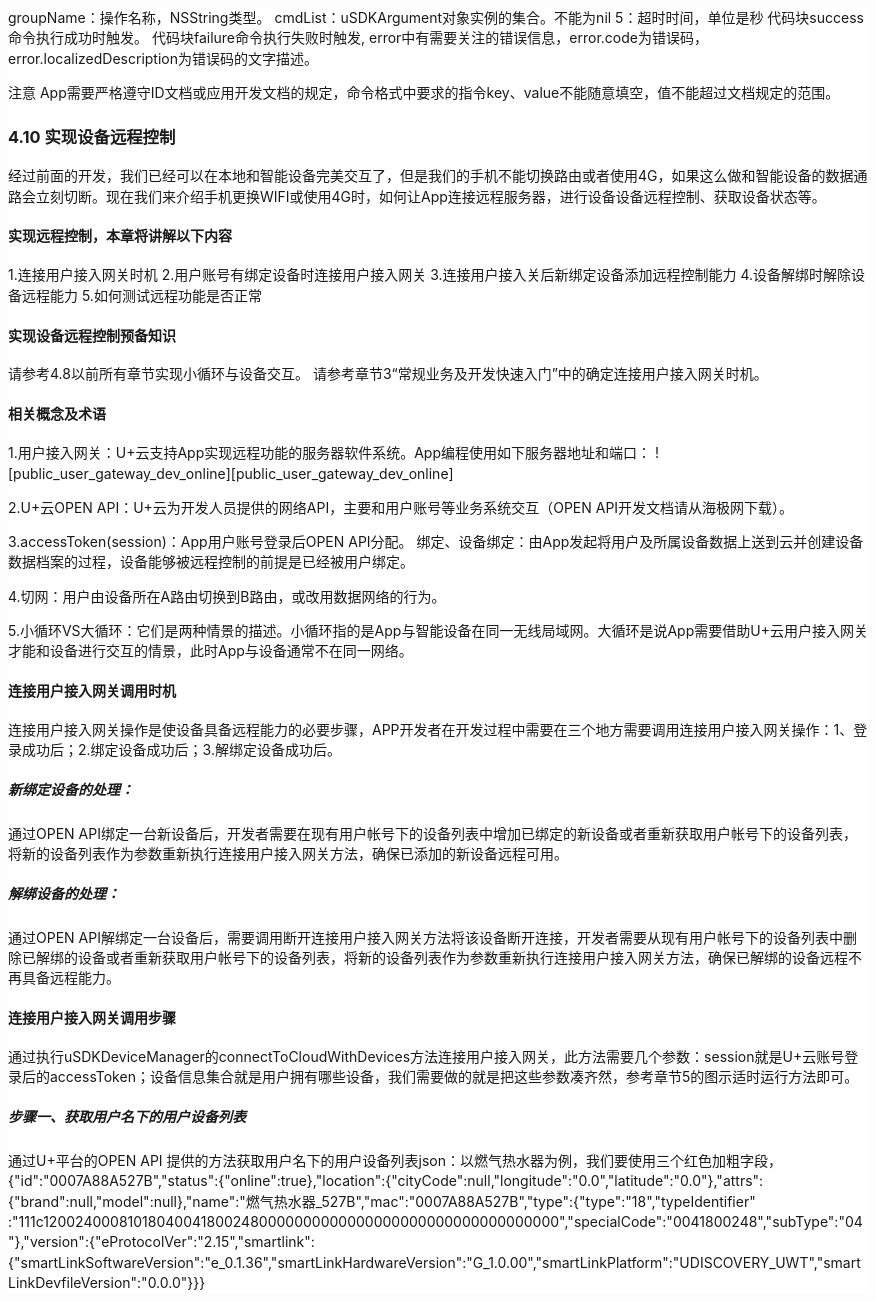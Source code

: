 groupName：操作名称，NSString类型。
cmdList：uSDKArgument对象实例的集合。不能为nil
5：超时时间，单位是秒
代码块success命令执行成功时触发。
代码块failure命令执行失败时触发, error中有需要关注的错误信息，error.code为错误码，error.localizedDescription为错误码的文字描述。

注意
App需要严格遵守ID文档或应用开发文档的规定，命令格式中要求的指令key、value不能随意填空，值不能超过文档规定的范围。


### 4.10 实现设备远程控制
经过前面的开发，我们已经可以在本地和智能设备完美交互了，但是我们的手机不能切换路由或者使用4G，如果这么做和智能设备的数据通路会立刻切断。现在我们来介绍手机更换WIFI或使用4G时，如何让App连接远程服务器，进行设备设备远程控制、获取设备状态等。

#### 实现远程控制，本章将讲解以下内容
1.连接用户接入网关时机
2.用户账号有绑定设备时连接用户接入网关
3.连接用户接入关后新绑定设备添加远程控制能力
4.设备解绑时解除设备远程能力
5.如何测试远程功能是否正常

#### 实现设备远程控制预备知识
请参考4.8以前所有章节实现小循环与设备交互。
请参考章节3“常规业务及开发快速入门”中的确定连接用户接入网关时机。

#### 相关概念及术语
1.用户接入网关：U+云支持App实现远程功能的服务器软件系统。App编程使用如下服务器地址和端口：
![public_user_gateway_dev_online][public_user_gateway_dev_online]

2.U+云OPEN API：U+云为开发人员提供的网络API，主要和用户账号等业务系统交互（OPEN API开发文档请从海极网下载）。

3.accessToken(session)：App用户账号登录后OPEN API分配。
绑定、设备绑定：由App发起将用户及所属设备数据上送到云并创建设备数据档案的过程，设备能够被远程控制的前提是已经被用户绑定。

4.切网：用户由设备所在A路由切换到B路由，或改用数据网络的行为。

5.小循环VS大循环：它们是两种情景的描述。小循环指的是App与智能设备在同一无线局域网。大循环是说App需要借助U+云用户接入网关才能和设备进行交互的情景，此时App与设备通常不在同一网络。

#### 连接用户接入网关调用时机
连接用户接入网关操作是使设备具备远程能力的必要步骤，APP开发者在开发过程中需要在三个地方需要调用连接用户接入网关操作：1、登录成功后；2.绑定设备成功后；3.解绑定设备成功后。

##### 新绑定设备的处理：
通过OPEN API绑定一台新设备后，开发者需要在现有用户帐号下的设备列表中增加已绑定的新设备或者重新获取用户帐号下的设备列表，将新的设备列表作为参数重新执行连接用户接入网关方法，确保已添加的新设备远程可用。

##### 	解绑设备的处理：
通过OPEN API解绑定一台设备后，需要调用断开连接用户接入网关方法将该设备断开连接，开发者需要从现有用户帐号下的设备列表中删除已解绑的设备或者重新获取用户帐号下的设备列表，将新的设备列表作为参数重新执行连接用户接入网关方法，确保已解绑的设备远程不再具备远程能力。

####  连接用户接入网关调用步骤
通过执行uSDKDeviceManager的connectToCloudWithDevices方法连接用户接入网关，此方法需要几个参数：session就是U+云账号登录后的accessToken；设备信息集合就是用户拥有哪些设备，我们需要做的就是把这些参数凑齐然，参考章节5的图示适时运行方法即可。

##### 步骤一、获取用户名下的用户设备列表
通过U+平台的OPEN API 提供的方法获取用户名下的用户设备列表json：以燃气热水器为例，我们要使用三个红色加粗字段，
{"id":"0007A88A527B","status":{"online":true},"location":{"cityCode":null,"longitude":"0.0","latitude":"0.0"},"attrs":{"brand":null,"model":null},"name":"燃气热水器_527B","mac":"0007A88A527B","type":{"type":"18","typeIdentifier"
:"111c120024000810180400418002480000000000000000000000000000000000","specialCode":"0041800248","subType":"04"},"version":{"eProtocolVer":"2.15","smartlink":{"smartLinkSoftwareVersion":"e_0.1.36","smartLinkHardwareVersion":"G_1.0.00","smartLinkPlatform":"UDISCOVERY_UWT","smartLinkDevfileVersion":"0.0.0"}}}
